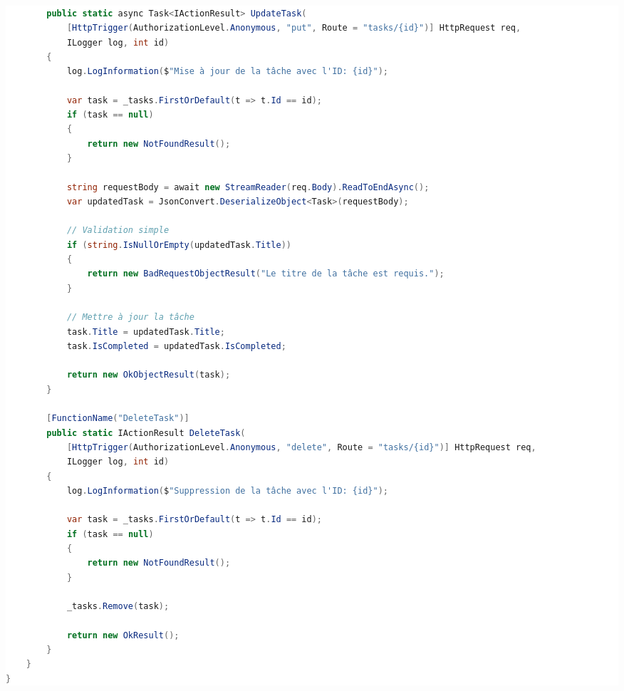 ```csharp
        public static async Task<IActionResult> UpdateTask(
            [HttpTrigger(AuthorizationLevel.Anonymous, "put", Route = "tasks/{id}")] HttpRequest req,
            ILogger log, int id)
        {
            log.LogInformation($"Mise à jour de la tâche avec l'ID: {id}");

            var task = _tasks.FirstOrDefault(t => t.Id == id);
            if (task == null)
            {
                return new NotFoundResult();
            }

            string requestBody = await new StreamReader(req.Body).ReadToEndAsync();
            var updatedTask = JsonConvert.DeserializeObject<Task>(requestBody);

            // Validation simple
            if (string.IsNullOrEmpty(updatedTask.Title))
            {
                return new BadRequestObjectResult("Le titre de la tâche est requis.");
            }

            // Mettre à jour la tâche
            task.Title = updatedTask.Title;
            task.IsCompleted = updatedTask.IsCompleted;

            return new OkObjectResult(task);
        }

        [FunctionName("DeleteTask")]
        public static IActionResult DeleteTask(
            [HttpTrigger(AuthorizationLevel.Anonymous, "delete", Route = "tasks/{id}")] HttpRequest req,
            ILogger log, int id)
        {
            log.LogInformation($"Suppression de la tâche avec l'ID: {id}");

            var task = _tasks.FirstOrDefault(t => t.Id == id);
            if (task == null)
            {
                return new NotFoundResult();
            }

            _tasks.Remove(task);

            return new OkResult();
        }
    }
}
```
